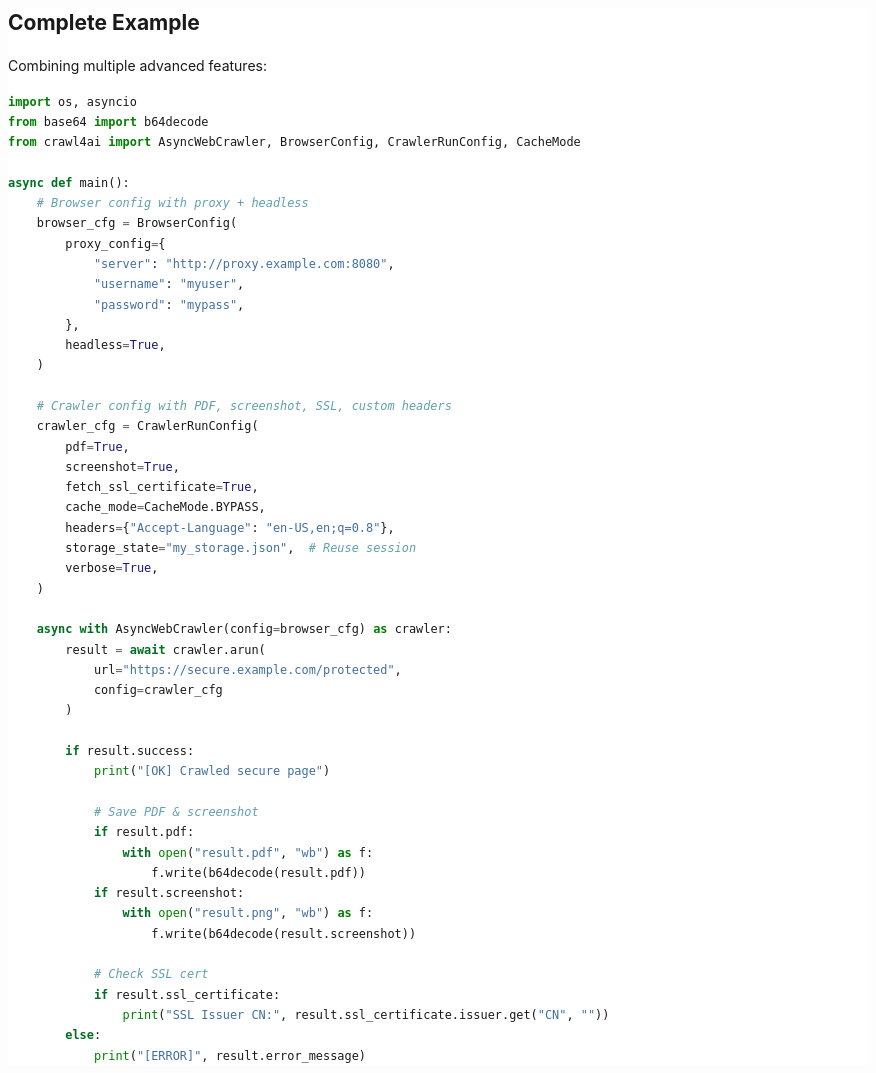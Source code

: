 ## Complete Example

Combining multiple advanced features:

```python
import os, asyncio
from base64 import b64decode
from crawl4ai import AsyncWebCrawler, BrowserConfig, CrawlerRunConfig, CacheMode

async def main():
    # Browser config with proxy + headless
    browser_cfg = BrowserConfig(
        proxy_config={
            "server": "http://proxy.example.com:8080",
            "username": "myuser",
            "password": "mypass",
        },
        headless=True,
    )

    # Crawler config with PDF, screenshot, SSL, custom headers
    crawler_cfg = CrawlerRunConfig(
        pdf=True,
        screenshot=True,
        fetch_ssl_certificate=True,
        cache_mode=CacheMode.BYPASS,
        headers={"Accept-Language": "en-US,en;q=0.8"},
        storage_state="my_storage.json",  # Reuse session
        verbose=True,
    )

    async with AsyncWebCrawler(config=browser_cfg) as crawler:
        result = await crawler.arun(
            url="https://secure.example.com/protected",
            config=crawler_cfg
        )

        if result.success:
            print("[OK] Crawled secure page")
            
            # Save PDF & screenshot
            if result.pdf:
                with open("result.pdf", "wb") as f:
                    f.write(b64decode(result.pdf))
            if result.screenshot:
                with open("result.png", "wb") as f:
                    f.write(b64decode(result.screenshot))
            
            # Check SSL cert
            if result.ssl_certificate:
                print("SSL Issuer CN:", result.ssl_certificate.issuer.get("CN", ""))
        else:
            print("[ERROR]", result.error_message)
```
